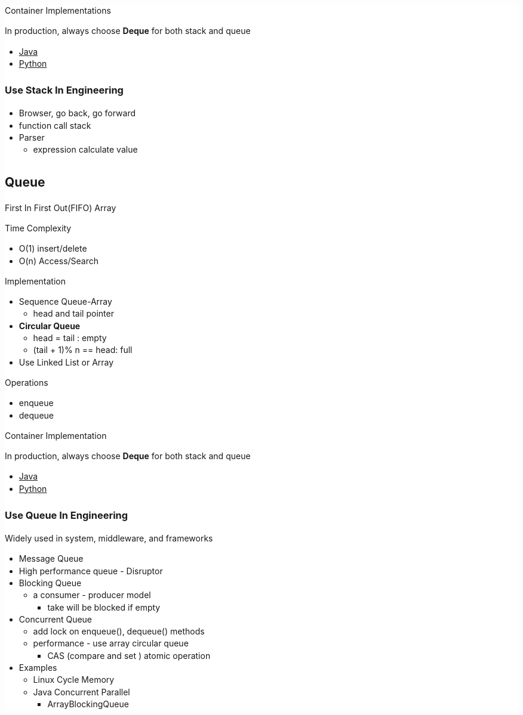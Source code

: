 Container Implementations

In production, always choose **Deque** for both stack and queue

- [Java](http://fuseyism.com/classpath/doc/java/util/Queue-source.html)
- [Python](https://docs.python.org/2/library/collections.html)

### Use Stack In Engineering

- Browser, go back, go forward
- function call stack
- Parser
  - expression calculate value

## Queue

First In First Out\(FIFO\) Array

Time Complexity

- O\(1\) insert/delete
- O\(n\) Access/Search

Implementation

- Sequence Queue-Array
  - head and tail pointer
- **Circular Queue**
  - head = tail : empty
  - \(tail + 1\)% n == head: full
- Use Linked List or Array

Operations

- enqueue
- dequeue

Container Implementation

In production, always choose **Deque** for both stack and queue

- [Java](http://fuseyism.com/classpath/doc/java/util/Queue-source.html)
- [Python](https://docs.python.org/2/library/collections.html)

### Use Queue In Engineering

Widely used in system, middleware, and frameworks

- Message Queue
- High performance queue - Disruptor
- Blocking Queue
  - a consumer - producer model
    - take will be blocked if empty
- Concurrent Queue
  - add lock on enqueue\(\), dequeue\(\) methods
  - performance - use array circular queue
    - CAS \(compare and set \) atomic operation
- Examples
  - Linux Cycle Memory
  - Java Concurrent Parallel
    - ArrayBlockingQueue
